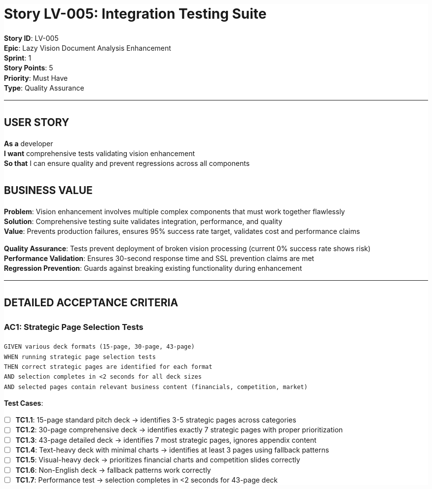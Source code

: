 # Story LV-005: Integration Testing Suite

**Story ID**: LV-005  
**Epic**: Lazy Vision Document Analysis Enhancement  
**Sprint**: 1  
**Story Points**: 5  
**Priority**: Must Have  
**Type**: Quality Assurance  

---

## USER STORY

**As a** developer  
**I want** comprehensive tests validating vision enhancement  
**So that** I can ensure quality and prevent regressions across all components

## BUSINESS VALUE

**Problem**: Vision enhancement involves multiple complex components that must work together flawlessly  
**Solution**: Comprehensive testing suite validates integration, performance, and quality  
**Value**: Prevents production failures, ensures 95% success rate target, validates cost and performance claims  

**Quality Assurance**: Tests prevent deployment of broken vision processing (current 0% success rate shows risk)  
**Performance Validation**: Ensures 30-second response time and SSL prevention claims are met  
**Regression Prevention**: Guards against breaking existing functionality during enhancement  

---

## DETAILED ACCEPTANCE CRITERIA

### AC1: Strategic Page Selection Tests
```gherkin
GIVEN various deck formats (15-page, 30-page, 43-page)
WHEN running strategic page selection tests
THEN correct strategic pages are identified for each format
AND selection completes in <2 seconds for all deck sizes
AND selected pages contain relevant business content (financials, competition, market)
```

**Test Cases**:
- [ ] **TC1.1**: 15-page standard pitch deck → identifies 3-5 strategic pages across categories
- [ ] **TC1.2**: 30-page comprehensive deck → identifies exactly 7 strategic pages with proper prioritization
- [ ] **TC1.3**: 43-page detailed deck → identifies 7 most strategic pages, ignores appendix content
- [ ] **TC1.4**: Text-heavy deck with minimal charts → identifies at least 3 pages using fallback patterns
- [ ] **TC1.5**: Visual-heavy deck → prioritizes financial charts and competition slides correctly
- [ ] **TC1.6**: Non-English deck → fallback patterns work correctly
- [ ] **TC1.7**: Performance test → selection completes in <2 seconds for 43-page deck
